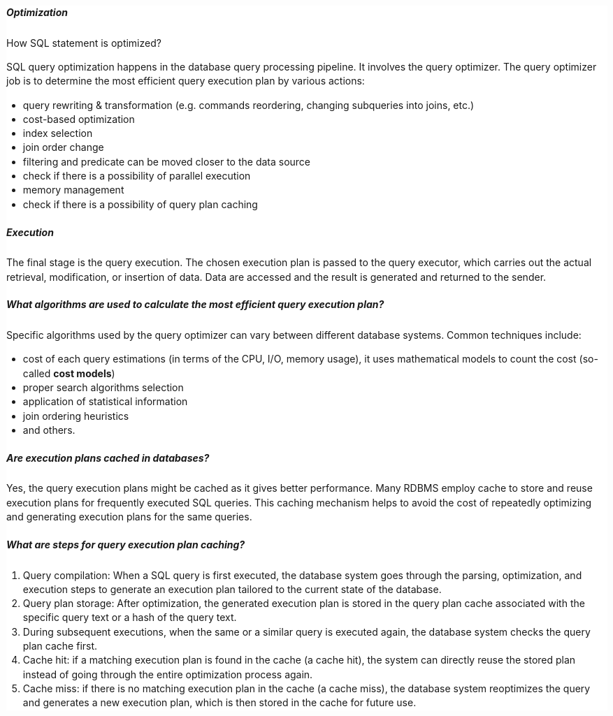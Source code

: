 ##### Optimization

How SQL statement is optimized?

SQL query optimization happens in the database query processing pipeline. It involves the query optimizer.
The query optimizer job is to determine the most efficient query execution plan by various actions:
- query rewriting & transformation (e.g. commands reordering, changing subqueries into joins, etc.)
- cost-based optimization
- index selection
- join order change
- filtering and predicate can be moved closer to the data source
- check if there is a possibility of parallel execution
- memory management
- check if there is a possibility of query plan caching

##### Execution

The final stage is the query execution.
The chosen execution plan is passed to the query executor, which carries out the actual retrieval, modification, or insertion of data.
Data are accessed and the result is generated and returned to the sender.

##### What algorithms are used to calculate the most efficient query execution plan?

Specific algorithms used by the query optimizer can vary between different database systems.
Common techniques include:
- cost of each query estimations (in terms of the CPU, I/O, memory usage), it uses mathematical models to count the cost (so-called **cost models**)
- proper search algorithms selection
- application of statistical information
- join ordering heuristics
- and others.

##### Are execution plans cached in databases?

Yes, the query execution plans might be cached as it gives better performance.
Many RDBMS employ cache to store and reuse execution plans for frequently executed SQL queries.
This caching mechanism helps to avoid the cost of repeatedly optimizing and generating execution plans for the same queries.

##### What are steps for query execution plan caching?

1. Query compilation: When a SQL query is first executed, the database system goes through the parsing, optimization, and execution steps to generate an execution plan tailored 
   to the current state of the database.
2. Query plan storage: After optimization, the generated execution plan is stored in the query plan cache associated with the specific query text or a hash of the query text.
3. During subsequent executions, when the same or a similar query is executed again, the database system checks the query plan cache first.
4. Cache hit: if a matching execution plan is found in the cache (a cache hit), the system can directly reuse the stored plan instead of going through the entire optimization 
   process again.
5. Cache miss: if there is no matching execution plan in the cache (a cache miss), the database system reoptimizes the query and generates a new execution plan, which is then 
   stored in the cache for future use.
